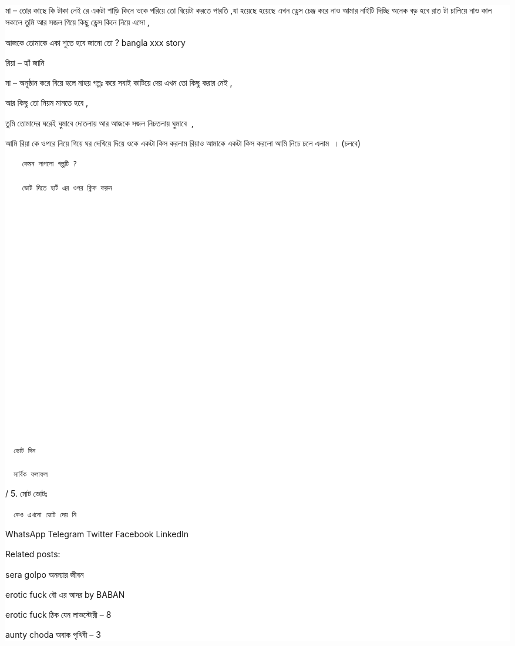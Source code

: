 মা – তোর কাছে কি টাকা নেই রে একটা শাড়ি কিনে ওকে পরিয়ে তো বিয়েটা করতে পারতি ,যা হয়েছে হয়েছে এখন ড্রেস চেঞ্জ করে নাও আমার নাইটি দিচ্ছি অনেক বড় হবে রাত টা চালিয়ে নাও কাল সকালে তুমি আর সজল গিয়ে কিছু ড্রেস কিনে নিয়ে এসো ,

আজকে তোমাকে একা শুতে হবে জানো তো ? bangla xxx story


রিয়া – হ্যাঁ জানি

মা – অনুষ্ঠান করে বিয়ে হলে নাহয় গল্পঃ করে সবাই কাটিয়ে দেয় এখন তো কিছু করার নেই ,

আর কিছু তো নিয়ম মানতে হবে ,

তুমি তোমাদের ঘরেই ঘুমাবে দোতলায় আর আজকে সজল নিচতলায় ঘুমাবে  ,

আমি রিয়া কে ওপরে নিয়ে গিয়ে ঘর দেখিয়ে দিয়ে ওকে একটা কিস করলাম রিয়াও আমাকে একটা কিস করলো আমি নিচে চলে এলাম  । (চলবে)


 
 
 
        কেমন লাগলো গল্পটি ?      
 
        ভোট দিতে হার্ট এর ওপর ক্লিক করুন      
 
 
 
 
 
 
 
 
 
 
 
 
 
 
 
 
 
 
 
 
 
      ভোট দিন    
 
      সার্বিক ফলাফল 
 / 5. মোট ভোটঃ 
 
 
      কেও এখনো ভোট দেয় নি    
 
 
 
 
WhatsApp
Telegram
Twitter
Facebook
LinkedIn




Related posts:






sera golpo অনন্যার জীবন




erotic fuck বৌ এর আদর by BABAN




erotic fuck ঠিক যেন লাভস্টোরী – 8




aunty choda অবাক পৃথিবী – 3
